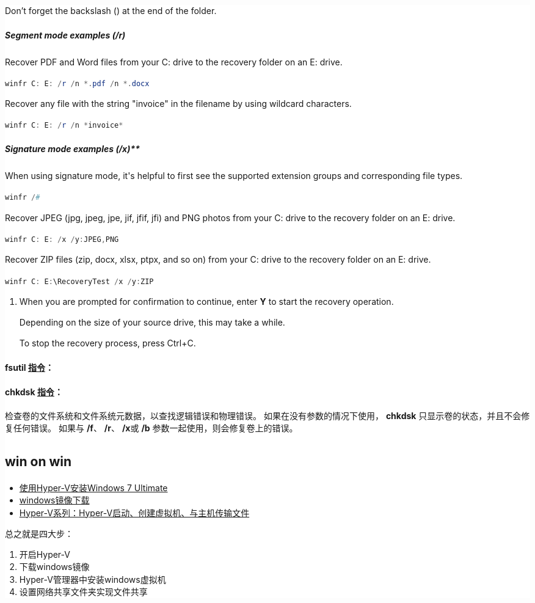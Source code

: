 Don’t forget the backslash (\) at the end of the folder.

##### Segment mode examples (/r)

Recover PDF and Word files from your C: drive to the recovery folder on an E: drive.
```powershell
winfr C: E: /r /n *.pdf /n *.docx
```

Recover any file with the string "invoice" in the filename by using wildcard characters.
```powershell
winfr C: E: /r /n *invoice*
```

##### Signature mode examples (/x)**

When using signature mode, it's helpful to first see the supported extension groups and corresponding file types.
```powershell
winfr /#
```

Recover JPEG (jpg, jpeg, jpe, jif, jfif, jfi) and PNG photos from your C: drive to the recovery folder on an E: drive.
```powershell
winfr C: E: /x /y:JPEG,PNG
```

Recover ZIP files (zip, docx, xlsx, ptpx, and so on) from your C: drive to the recovery folder on an E: drive.

```powershell
winfr C: E:\RecoveryTest /x /y:ZIP
```

1. When you are prompted for confirmation to continue, enter **Y** to start the recovery operation.

   Depending on the size of your source drive, this may take a while.

   To stop the recovery process, press Ctrl+C.

#### fsutil [指令](https://docs.microsoft.com/zh-cn/windows-server/administration/windows-commands/fsutil)：


#### chkdsk [指令](https://docs.microsoft.com/zh-cn/windows-server/administration/windows-commands/chkdsk)：

检查卷的文件系统和文件系统元数据，以查找逻辑错误和物理错误。 如果在没有参数的情况下使用， **chkdsk** 只显示卷的状态，并且不会修复任何错误。 如果与 **/f**、 **/r**、 **/x**或 **/b** 参数一起使用，则会修复卷上的错误。


## win on win

- [使用Hyper-V安装Windows 7 Ultimate](https://zhuanlan.zhihu.com/p/596772081 )
- [windows镜像下载](https://github.com/ILLKX/Windows)
- [Hyper-V系列：Hyper-V启动、创建虚拟机、与主机传输文件](https://www.cnblogs.com/liupiaos/p/18465882)

总之就是四大步：
1. 开启Hyper-V
2. 下载windows镜像
3. Hyper-V管理器中安装windows虚拟机
4. 设置网络共享文件夹实现文件共享
